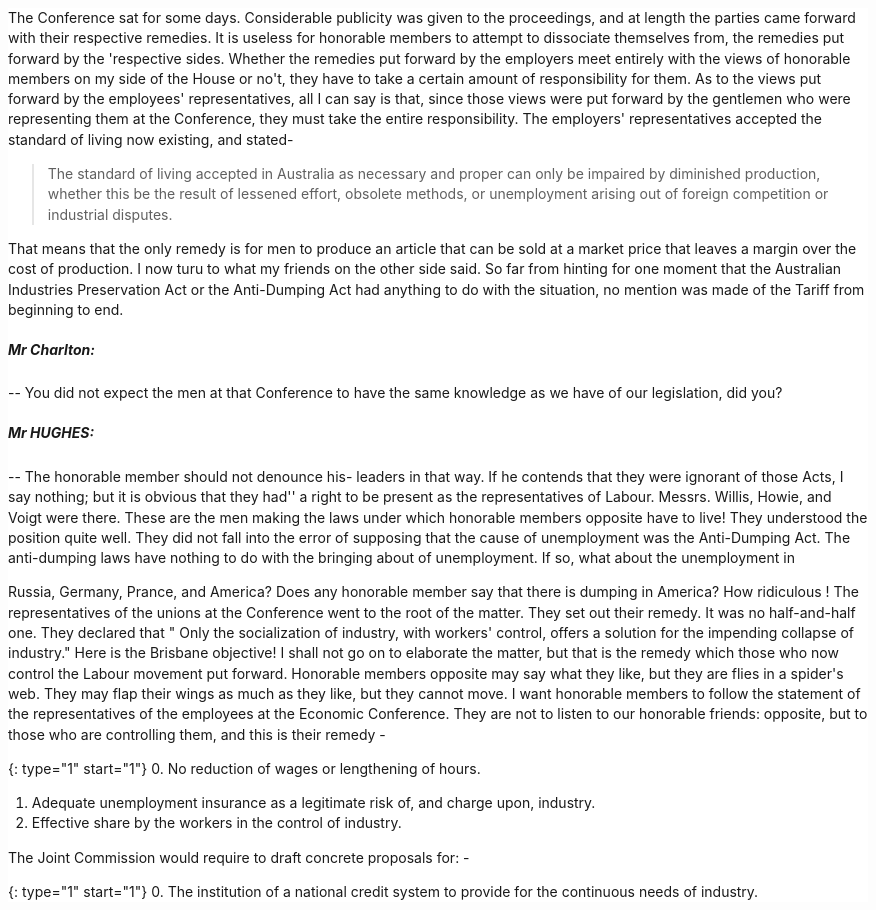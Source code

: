 The Conference sat for some days. Considerable publicity was given to the proceedings, and at length the parties came forward with their respective remedies. It is useless for honorable members to attempt to dissociate themselves from, the remedies put forward by the 'respective sides. Whether the remedies put forward by the employers meet entirely with the views of honorable members on my side of the House or no't, they have to take a certain amount of responsibility for them. As to the views put forward by the employees' representatives, all I can say is that, since those views were put forward by the gentlemen who were representing them at the Conference, they must take the entire responsibility. The employers' representatives accepted the standard of living now existing, and stated- 

  >The standard of living accepted in Australia as necessary and proper can only be impaired by diminished production, whether this be the result of lessened effort, obsolete methods, or unemployment arising out of foreign competition or industrial disputes. 

That means that the only remedy is for men to produce an article that can be sold at a market price that leaves a margin over the cost of production. I now turu to what my friends on the other side said. So far from hinting for one moment that the Australian Industries Preservation  Act or the Anti-Dumping Act had anything to do with the situation, no mention was made of the Tariff from beginning to end. 

##### Mr Charlton:

-- You did not expect the men at that Conference to have the same knowledge as we have of our legislation, did you? 

##### Mr HUGHES:

-- The honorable member should not denounce his- leaders in that way. If he contends that they were ignorant of those Acts, I say nothing; but it is obvious that they had'' a right to be present as the representatives of Labour. Messrs. Willis, Howie, and Voigt were there. These are  the men making the laws under which honorable members opposite have to live! They understood the position quite well. They did not fall into the error of supposing that the cause of unemployment was the Anti-Dumping Act. The anti-dumping laws have nothing to do with the bringing about of unemployment. If so, what about the unemployment in 

Russia, Germany, Prance, and America? Does any honorable member say that there is dumping in America? How ridiculous ! The representatives of the unions at the Conference went to the root of the matter. They set out their remedy. It was no half-and-half one. They declared that " Only the socialization of industry, with workers' control, offers a solution for the impending collapse of industry." Here is the Brisbane objective! I shall not go on to elaborate the matter, but that is the remedy which those who now control the Labour movement put forward. Honorable members opposite may say what they like, but they are flies in a spider's web. They may flap their wings as much as they like, but they cannot move. I want honorable members to follow the statement of the representatives of the employees at the Economic Conference. They are not to listen to our honorable friends: opposite, but to those who are controlling them, and this is their remedy - 

{: type="1" start="1"}
0. No reduction of wages or lengthening of hours. 
1. Adequate unemployment insurance as a legitimate risk of, and charge upon, industry. 
2. Effective share by the workers in the control of industry. 

The Joint Commission would require to draft concrete proposals for: - 

{: type="1" start="1"}
0. The institution of a national credit system to provide for the continuous needs of industry. 
